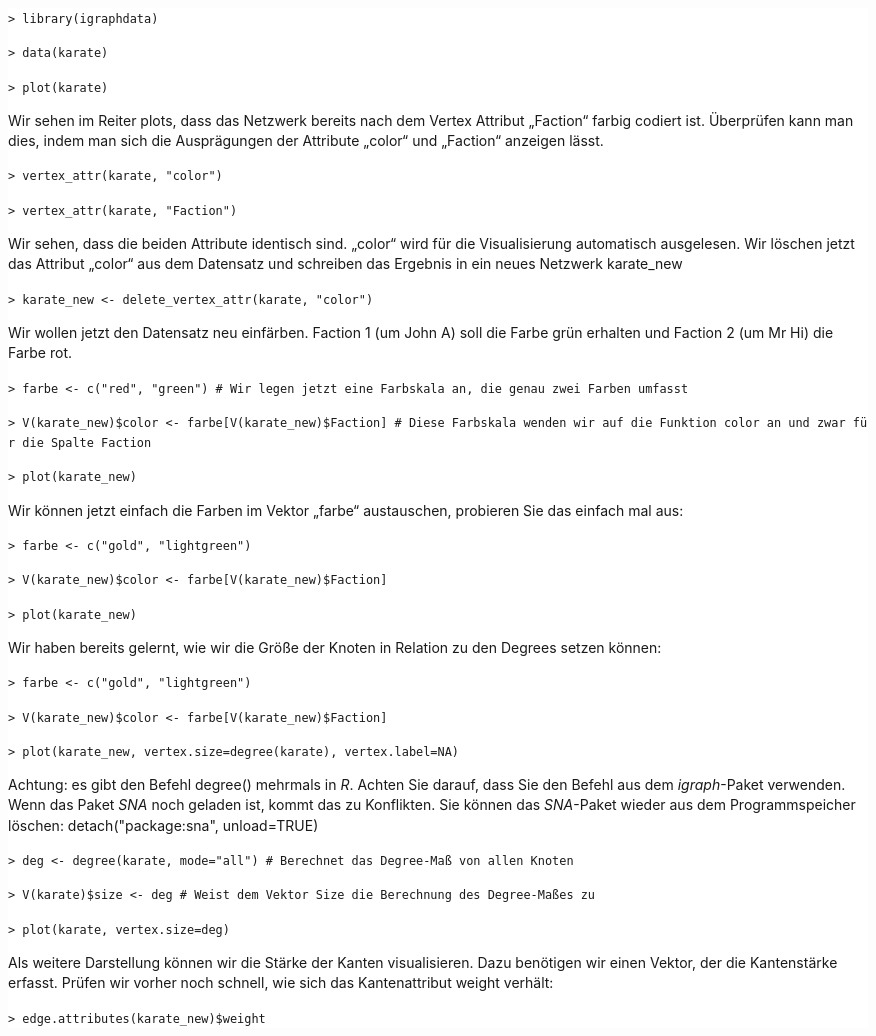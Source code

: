 `> library(igraphdata)`

`> data(karate)`

`> plot(karate)`

Wir sehen im Reiter plots, dass das Netzwerk bereits nach dem Vertex Attribut „Faction“ farbig codiert ist. Überprüfen kann man dies, indem man sich die Ausprägungen der Attribute „color“ und „Faction“ anzeigen lässt.

`> vertex_attr(karate, "color")`

`> vertex_attr(karate, "Faction")`

Wir sehen, dass die beiden Attribute identisch sind. „color“ wird für die Visualisierung automatisch ausgelesen. Wir löschen jetzt das Attribut „color“ aus dem Datensatz und schreiben das Ergebnis in ein neues Netzwerk karate_new

`> karate_new <- delete_vertex_attr(karate, "color")`

Wir wollen jetzt den Datensatz neu einfärben. Faction 1 (um John A) soll die Farbe grün erhalten und Faction 2 (um Mr Hi) die Farbe rot.

`> farbe <- c("red", "green") # Wir legen jetzt eine Farbskala an, die genau zwei Farben umfasst`

`> V(karate_new)$color <- farbe[V(karate_new)$Faction] # Diese Farbskala wenden wir auf die Funktion color an und zwar für die Spalte Faction`

`> plot(karate_new)`

Wir können jetzt einfach die Farben im Vektor „farbe“ austauschen, probieren Sie das einfach mal aus:

`> farbe <- c("gold", "lightgreen")`

`> V(karate_new)$color <- farbe[V(karate_new)$Faction]`

`> plot(karate_new)`

Wir haben bereits gelernt, wie wir die Größe der Knoten in Relation zu den Degrees setzen können:

`> farbe <- c("gold", "lightgreen")`

`> V(karate_new)$color <- farbe[V(karate_new)$Faction]`

`> plot(karate_new, vertex.size=degree(karate), vertex.label=NA)`

Achtung: es gibt den Befehl degree() mehrmals in *R*. Achten Sie darauf, dass Sie den Befehl aus dem *igraph*-Paket verwenden. Wenn das Paket *SNA* noch geladen ist, kommt das zu Konflikten. Sie können das *SNA*-Paket wieder aus dem Programmspeicher löschen: detach("package:sna", unload=TRUE)

`> deg <- degree(karate, mode="all") # Berechnet das Degree-Maß von allen Knoten`

`> V(karate)$size <- deg # Weist dem Vektor Size die Berechnung des Degree-Maßes zu`

`> plot(karate, vertex.size=deg)`

Als weitere Darstellung können wir die Stärke der Kanten visualisieren. Dazu benötigen wir einen Vektor, der die Kantenstärke erfasst. Prüfen wir vorher noch schnell, wie sich das Kantenattribut weight verhält:

`> edge.attributes(karate_new)$weight`
